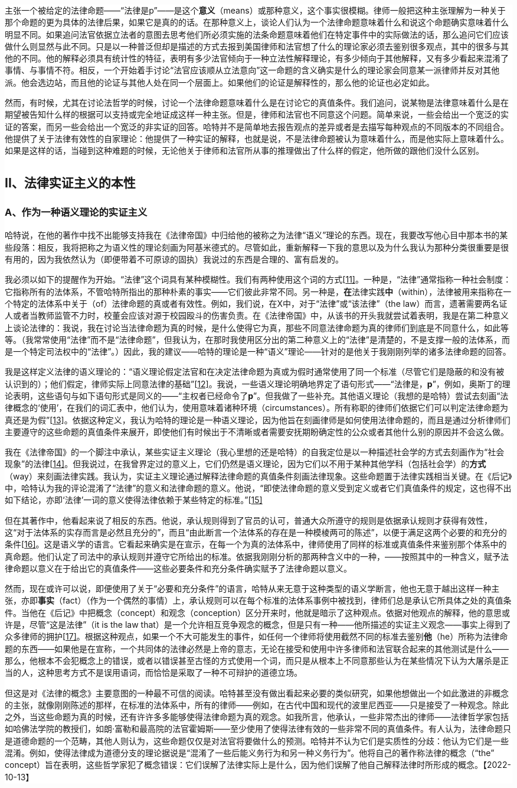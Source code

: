 主张一个被给定的法律命题——“法律是p”——是这个**意义**（means）或那种意义，这个事实很模糊。律师一般把这种主张理解为一种关于那个命题的更为具体的法律后果，如果它是真的的话。在那种意义上，谈论人们认为一个法律命题意味着什么和说这个命题确实意味着什么明显不同。如果追问法官依据立法者的意图去思考他们所必须实施的法条命题意味着他们在特定事件中的实际做法的话，那么追问它们应该做什么则显然与此不同。只是以一种普泛但却是描述的方式去报到美国律师和法官想了什么的理论家必须去鉴别很多观点，其中的很多与其他的不同。他的解释必须具有统计性的特征，表明有多少法官倾向于一种立法性解释理论，有多少倾向于其他解释，又有多少看起来混淆了事情、与事情不符。相反，一个开始着手讨论“法官应该顺从立法意向”这一命题的含义确实是什么的理论家会同意某一派律师并反对其他派。他会选边站，而且他的论证与其他人处在同一个层面上。如果他们的论证是解释性的，那么他的论证也必定如此。

然而，有时候，尤其在讨论法哲学的时候，讨论一个法律命题意味着什么是在讨论它的真值条件。我们追问，说某物是法律意味着什么是在期望被告知什么样的根据可以支持或完全地证成这样一种主张。但是，律师和法官也不同意这个问题。简单来说，一些会给出一个宽泛的实证的答案，而另一些会给出一个宽泛的非实证的回答。哈特并不是简单地去报告观点的差异或者是去描写每种观点的不同版本的不同组合。他提供了关于法律有效性的自家理论：他提供了一种实证的解释，也就是说，不是法律命题被认为意味着什么，而是他实际上意味着什么。如果是这样的话，当碰到这种难题的时候，无论他关于律师和法官所从事的推理做出了什么样的假定，他所做的跟他们没什么区别。

 

## II、法律实证主义的本性

 

### A、作为一种语义理论的实证主义

 

  哈特说，在他的著作中找不出能够支持我在《法律帝国》中归给他的被称之为法律“语义”理论的东西。现在，我要改写他心目中那本书的某些段落：相反，我将把称之为语义性的理论刻画为阿基米德式的。尽管如此，重新解释一下我的意思以及为什么我认为那种分类很重要是很有用的，因为我依然认为（即便带着不可原谅的固执）我说过的东西是合理的、富有启发的。

  我必须以如下的提醒作为开始。“法律”这个词具有某种模糊性。我们有两种使用这个词的方式[[11\]](#_ftn11)。一种是，“法律”通常指称一种社会制度：它指称所有的法体系，不管哈特所指出的那种朴素的事实——它们彼此非常不同。另一种是，**在**法律实践**中**（within），法律被用来指称在一个特定的法体系中关于（of）法律命题的真或者有效性。例如，我们说，在X中，对于“法律”或“该法律”（the law）而言，遗著需要两名证人或者当教师监管不力时，校董会应该对源于校园殴斗的伤害负责。在《法律帝国》中，从该书的开头我就尝试着表明，我是在第二种意义上谈论法律的：我说，我在讨论当法律命题为真的时候，是什么使得它为真，那些不同意法律命题为真的律师们到底是不同意什么，如此等等。（我常常使用“法律”而不是“法律命题”，但我认为，在那时我使用区分出的第二种意义上的“法律”是清楚的，不是支撑一般的法体系，而是一个特定司法权中的“法律”。）因此，我的建议——哈特的理论是一种“语义”理论——针对的是他关于我刚刚列举的诸多法律命题的回答。

  我是这样定义法律的语义理论的：“语义理论假定法官和在决定法律命题为真或为假时通常使用了同一个标准（尽管它们是隐蔽的和没有被认识到的）；他们假定，律师实际上同意法律的基础”[[12\]](#_ftn12)。我说，一些语义理论明确地界定了语句形式——“法律是，**p**”，例如，奥斯丁的理论表明，这些语句与如下语句形式是同义的——“主权者已经命令了**p**”。但我做了一些补充。其他语义理论（我想的是哈特）尝试去刻画“法律概念的‘使用’，在我们的词汇表中，他们认为，使用意味着诸种环境（circumstances）。所有称职的律师们依据它们可以判定法律命题为真还是为假”[[13\]](#_ftn13)。依据这种定义，我认为哈特的理论是一种语义理论，因为他旨在刻画律师是如何使用法律命题的，而且是通过分析律师们主要遵守的这些命题的真值条件来展开，即使他们有时候出于不清晰或者需要安抚期盼确定性的公众或者其他什么别的原因并不会这么做。

  我在《法律帝国》的一个脚注中承认，某些实证主义理论（我心里想的还是哈特）的自我定位是以一种描述社会学的方式去刻画作为“社会现象”的法律[[14\]](#_ftn14)。但我说过，在我曾界定过的意义上，它们仍然是语义理论，因为它们以不用于某种其他学科（包括社会学）的**方式**（way）来刻画法律实践。我认为，实证主义理论通过解释法律命题的真值条件刻画法律现象。这些命题置于法律实践相当关键。在《后记》中，哈特认为我的评论混淆了“法律”的意义和法律命题的意义。他说，“即使法律命题的意义受到定义或者它们真值条件的规定，这也得不出如下结论，亦即‘法律’一词的意义使得法律依赖于某些特定的标准。”[[15\]](#_ftn15)

  但在其著作中，他看起来说了相反的东西。他说，承认规则得到了官员的认可，普通大众所遵守的规则是依据承认规则才获得有效性，这“对于法体系的实存而言是必然且充分的”，而且“由此断言一个法体系的存在是一种模棱两可的陈述”，以便于满足这两个必要的和充分的条件[[16\]](#_ftn16)。这是语义学的语言。它看起来确实是在宣示，在每一个为真的法体系中，律师使用了同样的标准或真值条件来鉴别那个体系中的真命题。他们认定了司法中的承认规则并遵守它所给出的标准。依据我刚刚分析的那两种含义中的一种，——按照其中的一种含义，赋予法律命题以意义在于给出它的真值条件——这些必要条件和充分条件确实赋予了法律命题以意义。

  然而，现在或许可以说，即便使用了关于“必要和充分条件”的语言，哈特从来无意于这种类型的语义学断言，他也无意于越出这样一种主张，亦即**事实**（fact）（作为一个偶然的事情）上，承认规则可以在每个标准的法体系事例中被找到，律师们总是承认它所具体之处的真值条件。当他在《后记》中把概念（concept）和观念（conception）区分开来时，他就是暗示了这种观点。依据对他观点的解释，他的意思或许是，尽管“这是法律”（it is the law that）是一个允许相互竞争观念的概念，但是只有一种——他所描述的实证主义观念——事实上得到了众多律师的拥护[[17\]](#_ftn17)。根据这种观点，如果一个不大可能发生的事件，如任何一个律师将使用截然不同的标准去鉴别**他**（he）所称为法律命题的东西——如果他是在宣称，一个共同体的法律必然是上帝的意志，无论在接受和使用中许多律师和法官联合起来的其他测试是什么——那么，他根本不会犯概念上的错误，或者以错误甚至古怪的方式使用一个词，而只是从根本上不同意那些认为在某些情况下认为大屠杀是正当的人，这种思考方式不是误用语词，而恰恰是采取了一种不可辩护的道德立场。

  但这是对《法律的概念》主要意图的一种最不可信的阅读。哈特甚至没有做出看起来必要的类似研究，如果他想做出一个如此激进的非概念的主张，就像刚刚陈述的那样，在标准的法体系中，所有的律师——例如，在古代中国和现代的波里尼西亚——只是接受了一种观念。除此之外，当这些命题为真的时候，还有许许多多能够使得法律命题为真的观念。如我所言，他承认，一些非常杰出的律师——法律哲学家包括如哈佛法学院的教授们，如朗·富勒和最高院的法官霍姆斯——至少使用了使得法律有效的一些非常不同的真值条件。有人认为，法律命题只是道德命题的一个范畴，其他人则认为，这些命题仅仅是对法官将要做什么的预测。哈特并不认为它们是实质性的分歧：他认为它们是一些混淆。例如，使得法律成为道德分支的理论据说是“混淆了一些后能义务行为和另一种义务行为”。他将自己的著作称法律的概念（“the” concept）旨在表明，这些哲学家犯了概念错误：它们误解了法律实际上是什么，因为他们误解了他自己解释法律时所形成的概念。【2022-10-13】

